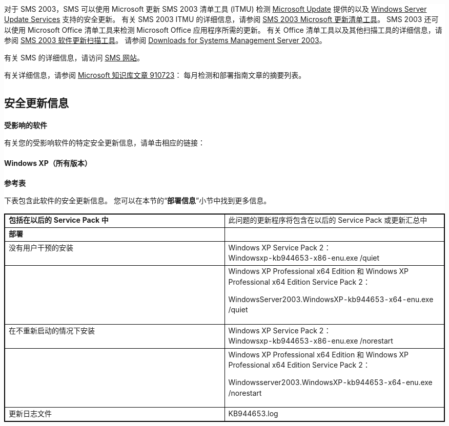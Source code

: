 对于 SMS 2003，SMS 可以使用 Microsoft 更新 SMS 2003 清单工具 (ITMU) 检测 [Microsoft Update](http://update.microsoft.com/microsoftupdate) 提供的以及 [Windows Server Update Services](http://go.microsoft.com/fwlink/?linkid=50120) 支持的安全更新。 有关 SMS 2003 ITMU 的详细信息，请参阅 [SMS 2003 Microsoft 更新清单工具](http://technet.microsoft.com/en-us/sms/bb676783.aspx)。 SMS 2003 还可以使用 Microsoft Office 清单工具来检测 Microsoft Office 应用程序所需的更新。 有关 Office 清单工具以及其他扫描工具的详细信息，请参阅 [SMS 2003 软件更新扫描工具](http://technet.microsoft.com/en-us/sms/bb676786.aspx)。 请参阅 [Downloads for Systems Management Server 2003](http://technet.microsoft.com/en-us/sms/bb676766.aspx)。
  
有关 SMS 的详细信息，请访问 [SMS 网站](http://go.microsoft.com/fwlink/?linkid=21158)。
  
有关详细信息，请参阅 [Microsoft 知识库文章 910723](http://support.microsoft.com/kb/910723)： 每月检测和部署指南文章的摘要列表。
  
安全更新信息  
------------
  
  
**受影响的软件**
  
有关您的受影响软件的特定安全更新信息，请单击相应的链接：
  
#### Windows XP（所有版本）
  
**参考表**
  
下表包含此软件的安全更新信息。 您可以在本节的“**部署信息**”小节中找到更多信息。

<p> </p>
<p> </p> 
<table style="border:1px solid black;">  
<colgroup>  
<col width="50%" />  
<col width="50%" />  
</colgroup>  
<tbody>  
<tr class="odd">
<td style="border:1px solid black;"><strong>包括在以后的 Service Pack 中</strong></td>
<td style="border:1px solid black;">此问题的更新程序将包含在以后的 Service Pack 或更新汇总中</td>
</tr>  
<tr class="even">
<td style="border:1px solid black;"><strong>部署</strong></td>
<td style="border:1px solid black;"></td>
</tr>  
<tr class="odd">
<td style="border:1px solid black;">没有用户干预的安装</td>
<td style="border:1px solid black;">Windows XP Service Pack 2：<br />
Windowsxp-kb944653-x86-enu.exe /quiet</td>
</tr>
<tr class="even">
<td style="border:1px solid black;"></td>
<td style="border:1px solid black;">Windows XP Professional x64 Edition 和 Windows XP Professional x64 Edition Service Pack 2：
<p>WindowsServer2003.WindowsXP-kb944653-x64-enu.exe /quiet</p></td>
</tr>
<tr class="odd">
<td style="border:1px solid black;">在不重新启动的情况下安装</td>
<td style="border:1px solid black;">Windows XP Service Pack 2：<br />
Windowsxp-kb944653-x86-enu.exe /norestart</td>
</tr>
<tr class="even">
<td style="border:1px solid black;"></td>
<td style="border:1px solid black;">Windows XP Professional x64 Edition 和 Windows XP Professional x64 Edition Service Pack 2：
<p>Windowsserver2003.WindowsXP-kb944653-x64-enu.exe /norestart</p></td>
</tr>
<tr class="odd">
<td style="border:1px solid black;">更新日志文件</td>
<td style="border:1px solid black;">KB944653.log</td>